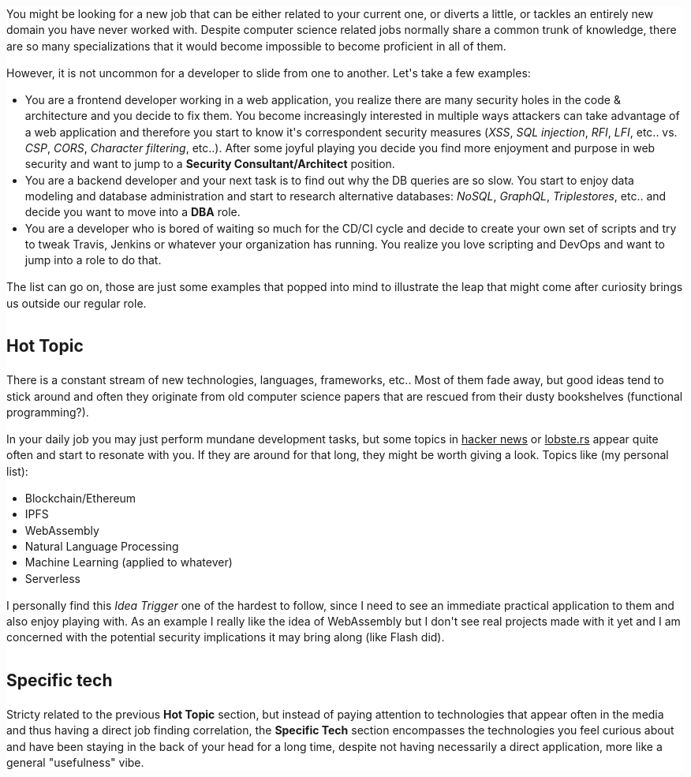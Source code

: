 You might be looking for a new job that can be either related to your current one, or diverts a little, or tackles an entirely new domain you have never worked with. Despite computer science related jobs normally share a common trunk of knowledge, there are so many specializations that it would become impossible to become proficient in all of them.

However, it is not uncommon for a developer to slide from one to another. Let's take a few examples:

* You are a frontend developer working in a web application, you realize there are many security holes in the code & architecture and you decide to fix them. You become increasingly interested in multiple ways attackers can take advantage of a web application and therefore you start to know it's correspondent security measures (*XSS*, *SQL injection*, *RFI*, *LFI*, etc.. vs. *CSP*, *CORS*, *Character filtering*, etc..). After some joyful playing you decide you find more enjoyment and purpose in web security and want to jump to a **Security Consultant/Architect** position.
* You are a backend developer and your next task is to find out why the DB queries are so slow. You start to enjoy data modeling and database administration and start to research alternative databases: *NoSQL*, *GraphQL*, *Triplestores*, etc.. and decide you want to move into a **DBA** role.
* You are a developer who is bored of waiting so much for the CD/CI cycle and decide to create your own set of scripts and try to tweak Travis, Jenkins or whatever your organization has running. You realize you love scripting and DevOps and want to jump into a role to do that. 

The list can go on, those are just some examples that popped into mind to illustrate the leap that might come after curiosity brings us outside our regular role.


## Hot Topic

There is a constant stream of new technologies, languages, frameworks, etc.. Most of them fade away, but good ideas tend to stick around and often they originate from old computer science papers that are rescued from their dusty bookshelves (functional programming?).

In your daily job you may just perform mundane development tasks, but some topics in [hacker news](https://news.ycombinator.com/) or [lobste.rs](https://lobste.rs/) appear quite often and start to resonate with you. If they are around for that long, they might be worth giving a look. Topics like (my personal list):

* Blockchain/Ethereum
* IPFS
* WebAssembly
* Natural Language Processing
* Machine Learning (applied to whatever)
* Serverless

I personally find this *Idea Trigger* one of the hardest to follow, since I need to see an immediate practical application to them and also enjoy playing with. As an example I really like the idea of WebAssembly but I don't see real projects made with it yet and I am concerned with the potential security implications it may bring along (like Flash did).


## Specific tech

Stricty related to the previous **Hot Topic** section, but instead of paying attention to technologies that appear often in the media and thus having a direct job finding correlation, the **Specific Tech** section encompasses the technologies you feel curious about and have been staying in the back of your head for a long time, despite not having necessarily a direct application, more like a general "usefulness" vibe. 
